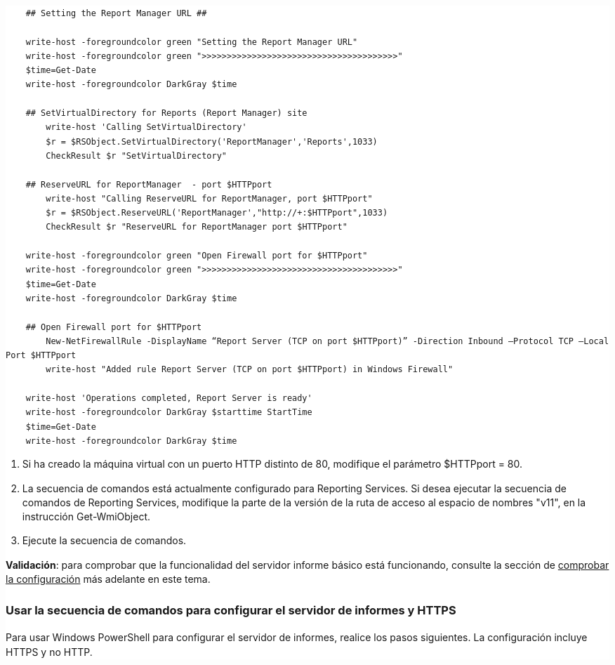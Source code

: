         ## Setting the Report Manager URL ##
        
        write-host -foregroundcolor green "Setting the Report Manager URL"
        write-host -foregroundcolor green ">>>>>>>>>>>>>>>>>>>>>>>>>>>>>>>>>>>>>>>"
        $time=Get-Date
        write-host -foregroundcolor DarkGray $time
        
        ## SetVirtualDirectory for Reports (Report Manager) site
            write-host 'Calling SetVirtualDirectory'
            $r = $RSObject.SetVirtualDirectory('ReportManager','Reports',1033)
            CheckResult $r "SetVirtualDirectory"
        
        ## ReserveURL for ReportManager  - port $HTTPport
            write-host "Calling ReserveURL for ReportManager, port $HTTPport"
            $r = $RSObject.ReserveURL('ReportManager',"http://+:$HTTPport",1033)
            CheckResult $r "ReserveURL for ReportManager port $HTTPport"
        
        write-host -foregroundcolor green "Open Firewall port for $HTTPport"
        write-host -foregroundcolor green ">>>>>>>>>>>>>>>>>>>>>>>>>>>>>>>>>>>>>>>"
        $time=Get-Date
        write-host -foregroundcolor DarkGray $time
        
        ## Open Firewall port for $HTTPport
            New-NetFirewallRule -DisplayName “Report Server (TCP on port $HTTPport)” -Direction Inbound –Protocol TCP –LocalPort $HTTPport
            write-host "Added rule Report Server (TCP on port $HTTPport) in Windows Firewall"
        
        write-host 'Operations completed, Report Server is ready'
        write-host -foregroundcolor DarkGray $starttime StartTime
        $time=Get-Date
        write-host -foregroundcolor DarkGray $time

1. Si ha creado la máquina virtual con un puerto HTTP distinto de 80, modifique el parámetro $HTTPport = 80.

1. La secuencia de comandos está actualmente configurado para Reporting Services. Si desea ejecutar la secuencia de comandos de Reporting Services, modifique la parte de la versión de la ruta de acceso al espacio de nombres "v11", en la instrucción Get-WmiObject.

1. Ejecute la secuencia de comandos.

**Validación**: para comprobar que la funcionalidad del servidor informe básico está funcionando, consulte la sección de [comprobar la configuración](#verify-the-configuration) más adelante en este tema.

### <a name="use-script-to-configure-the-report-server-and-https"></a>Usar la secuencia de comandos para configurar el servidor de informes y HTTPS

Para usar Windows PowerShell para configurar el servidor de informes, realice los pasos siguientes. La configuración incluye HTTPS y no HTTP.

